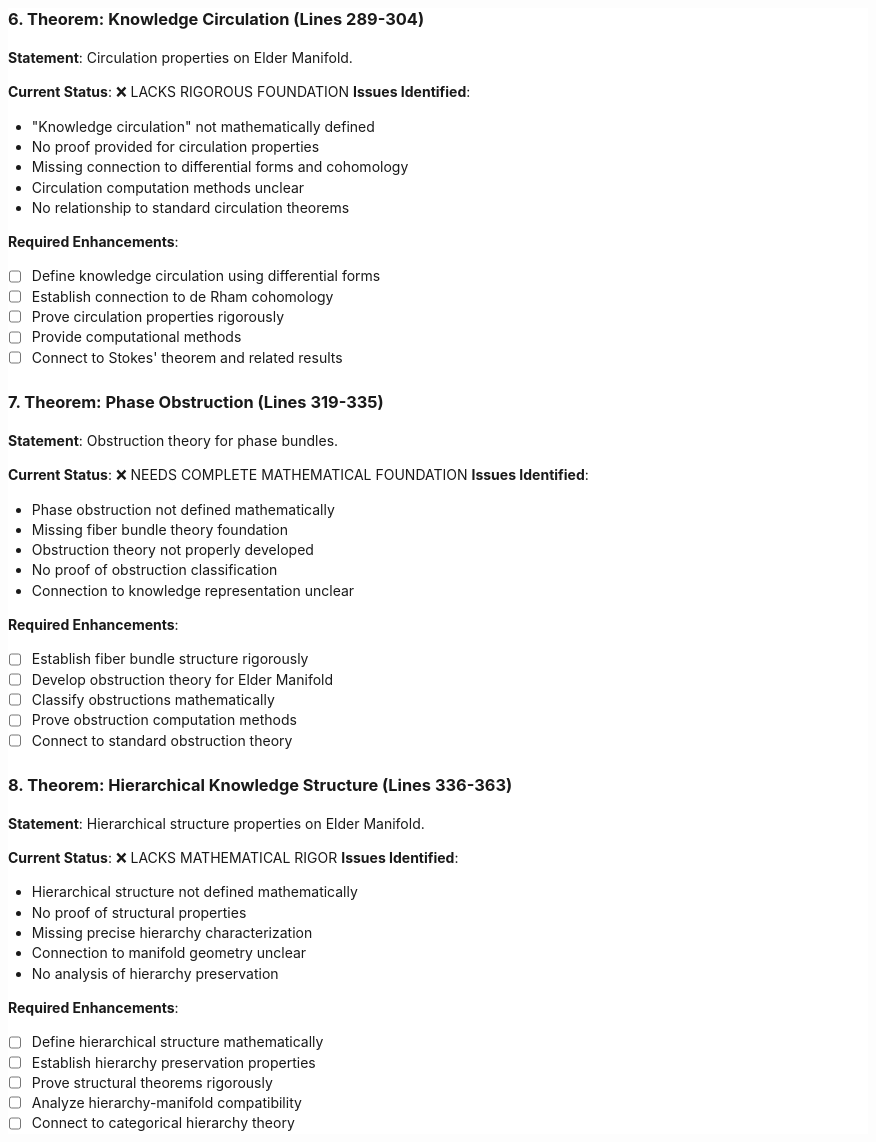 ### 6. Theorem: Knowledge Circulation (Lines 289-304)
**Statement**: Circulation properties on Elder Manifold.

**Current Status**: ❌ LACKS RIGOROUS FOUNDATION
**Issues Identified**:
- "Knowledge circulation" not mathematically defined
- No proof provided for circulation properties
- Missing connection to differential forms and cohomology
- Circulation computation methods unclear
- No relationship to standard circulation theorems

**Required Enhancements**:
- [ ] Define knowledge circulation using differential forms
- [ ] Establish connection to de Rham cohomology
- [ ] Prove circulation properties rigorously
- [ ] Provide computational methods
- [ ] Connect to Stokes' theorem and related results

### 7. Theorem: Phase Obstruction (Lines 319-335)
**Statement**: Obstruction theory for phase bundles.

**Current Status**: ❌ NEEDS COMPLETE MATHEMATICAL FOUNDATION
**Issues Identified**:
- Phase obstruction not defined mathematically
- Missing fiber bundle theory foundation
- Obstruction theory not properly developed
- No proof of obstruction classification
- Connection to knowledge representation unclear

**Required Enhancements**:
- [ ] Establish fiber bundle structure rigorously
- [ ] Develop obstruction theory for Elder Manifold
- [ ] Classify obstructions mathematically
- [ ] Prove obstruction computation methods
- [ ] Connect to standard obstruction theory

### 8. Theorem: Hierarchical Knowledge Structure (Lines 336-363)
**Statement**: Hierarchical structure properties on Elder Manifold.

**Current Status**: ❌ LACKS MATHEMATICAL RIGOR
**Issues Identified**:
- Hierarchical structure not defined mathematically
- No proof of structural properties
- Missing precise hierarchy characterization
- Connection to manifold geometry unclear
- No analysis of hierarchy preservation

**Required Enhancements**:
- [ ] Define hierarchical structure mathematically
- [ ] Establish hierarchy preservation properties
- [ ] Prove structural theorems rigorously
- [ ] Analyze hierarchy-manifold compatibility
- [ ] Connect to categorical hierarchy theory

